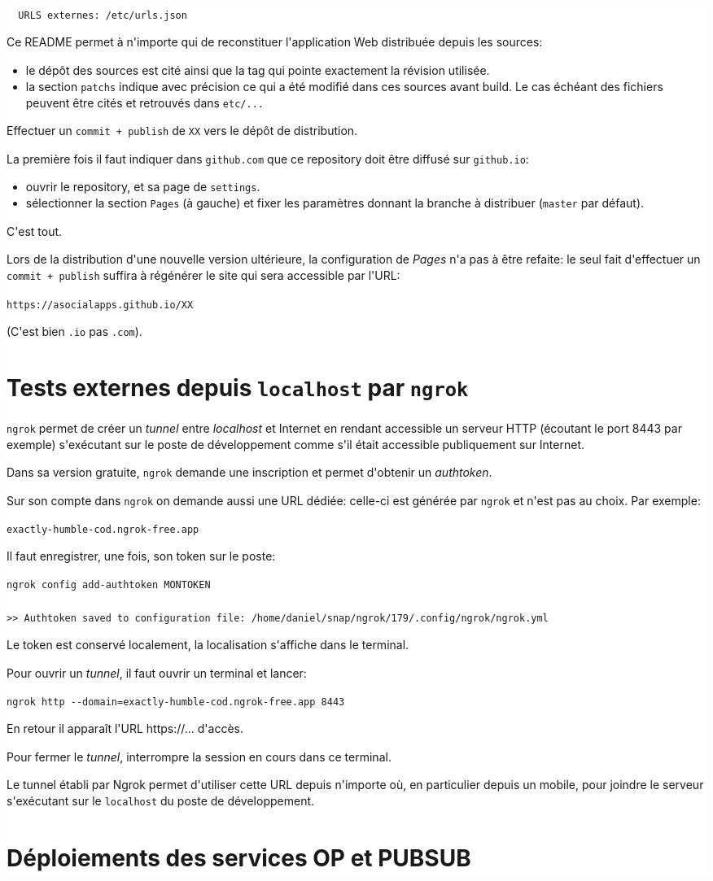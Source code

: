       URLS externes: /etc/urls.json

Ce README permet à n'importe qui de reconstituer l'application Web distribuée depuis les sources:
- le dépôt des sources est cité ainsi que la tag qui pointe exactement la révision utilisée.
- la section `patchs` indique avec précision ce qui a été modifié dans ces sources avant build. Le cas échéant des fichiers peuvent être cités et retrouvés dans `etc/...`

Effectuer un `commit + publish` de `XX` vers le dépôt de distribution.

La première fois il faut indiquer dans `github.com` que ce repository doit être diffusé sur `github.io`:
- ouvrir le repository, et sa page de `settings`.
- sélectionner la section `Pages` (à gauche) et fixer les paramètres donnant la branche à distribuer (`master` par défaut).

C'est tout.

Lors de la distribution d'une nouvelle version ultérieure, la configuration de _Pages_ n'a pas à être refaite: le seul fait d'effectuer un `commit + publish` suffira à régénérer le site qui sera accessible par l'URL:

    https://asocialapps.github.io/XX

(C'est bien `.io` pas `.com`).

# Tests externes depuis `localhost` par `ngrok`

`ngrok` permet de créer un _tunnel_ entre _localhost_ et Internet en rendant accessible un serveur HTTP (écoutant le port 8443 par exemple) s'exécutant sur le poste de développement comme s'il était accessible publiquement sur Internet.

Dans sa version gratuite, `ngrok` demande une inscription et permet d'obtenir un _authtoken_.

Sur son compte dans `ngrok` on demande aussi une URL dédiée: celle-ci est générée par `ngrok` et n'est pas au choix. Par exemple:

    exactly-humble-cod.ngrok-free.app

Il faut enregistrer, une fois, son token sur le poste:

    ngrok config add-authtoken MONTOKEN

    >> Authtoken saved to configuration file: /home/daniel/snap/ngrok/179/.config/ngrok/ngrok.yml

Le token est conservé localement, la localisation s'affiche dans le terminal.

Pour ouvrir un _tunnel_, il faut ouvrir un terminal et lancer: 

    ngrok http --domain=exactly-humble-cod.ngrok-free.app 8443

En retour il apparaît l'URL https://... d'accès.

Pour fermer le _tunnel_, interrompre la session en cours dans ce terminal.

Le tunnel établi par Ngrok permet d'utiliser cette URL depuis n'importe où, en particulier depuis un mobile, pour joindre le serveur s'exécutant sur le `localhost` du poste de développement.

# Déploiements des services OP et PUBSUB
